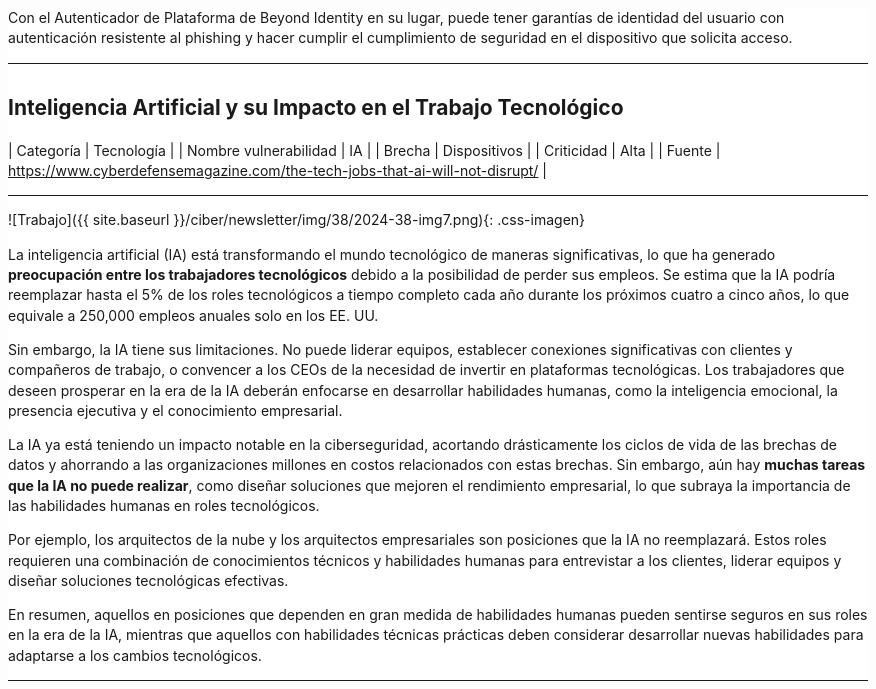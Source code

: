Con el Autenticador de Plataforma de Beyond Identity en su lugar, puede tener garantías de identidad del usuario con autenticación resistente al phishing y hacer cumplir el cumplimiento de seguridad en el dispositivo que solicita acceso.

---

## Inteligencia Artificial y su Impacto en el Trabajo Tecnológico

| Categoría                 | Tecnología |
| Nombre vulnerabilidad     | IA |
| Brecha                    | Dispositivos |
| Criticidad                | <label class="label label-red">Alta</label> |
| Fuente                    | https://www.cyberdefensemagazine.com/the-tech-jobs-that-ai-will-not-disrupt/ |

---

![Trabajo]({{ site.baseurl }}/ciber/newsletter/img/38/2024-38-img7.png){: .css-imagen}

La inteligencia artificial (IA) está transformando el mundo tecnológico de maneras significativas, lo que ha generado <b>preocupación entre los trabajadores tecnológicos</b> debido a la posibilidad de perder sus empleos. Se estima que la IA podría reemplazar hasta el 5% de los roles tecnológicos a tiempo completo cada año durante los próximos cuatro a cinco años, lo que equivale a 250,000 empleos anuales solo en los EE. UU.

Sin embargo, la IA tiene sus limitaciones. No puede liderar equipos, establecer conexiones significativas con clientes y compañeros de trabajo, o convencer a los CEOs de la necesidad de invertir en plataformas tecnológicas. Los trabajadores que deseen prosperar en la era de la IA deberán enfocarse en desarrollar habilidades humanas, como la inteligencia emocional, la presencia ejecutiva y el conocimiento empresarial.

La IA ya está teniendo un impacto notable en la ciberseguridad, acortando drásticamente los ciclos de vida de las brechas de datos y ahorrando a las organizaciones millones en costos relacionados con estas brechas. Sin embargo, aún hay <b>muchas tareas que la IA no puede realizar</b>, como diseñar soluciones que mejoren el rendimiento empresarial, lo que subraya la importancia de las habilidades humanas en roles tecnológicos.

Por ejemplo, los arquitectos de la nube y los arquitectos empresariales son posiciones que la IA no reemplazará. Estos roles requieren una combinación de conocimientos técnicos y habilidades humanas para entrevistar a los clientes, liderar equipos y diseñar soluciones tecnológicas efectivas.

En resumen, aquellos en posiciones que dependen en gran medida de habilidades humanas pueden sentirse seguros en sus roles en la era de la IA, mientras que aquellos con habilidades técnicas prácticas deben considerar desarrollar nuevas habilidades para adaptarse a los cambios tecnológicos.

---

